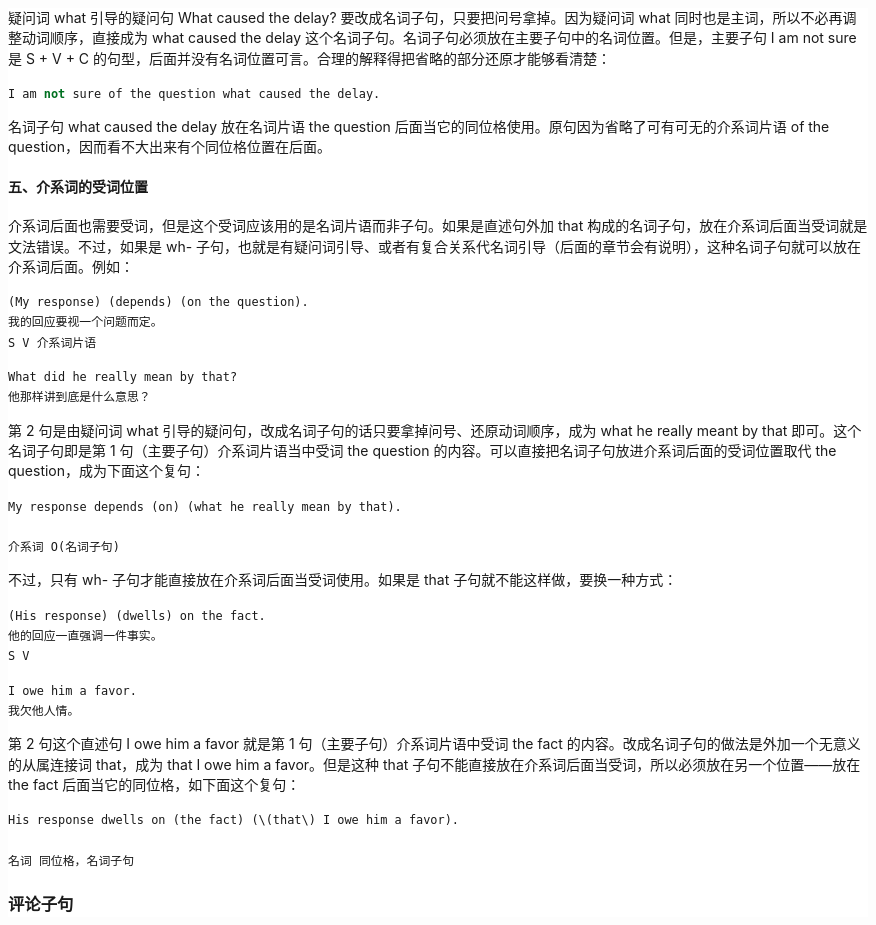 疑问词 what 引导的疑问句 What caused the delay? 要改成名词⼦句，只要把问号拿掉。因为疑问词 what 同时也是主词，所以不必再调整动词顺序，直接成为 what caused the delay 这个名词⼦句。名词⼦句必须放在主要⼦句中的名词位置。但是，主要⼦句 I am not sure 是 S + V + C 的句型，后⾯并没有名词位置可⾔。合理的解释得把省略的部分还原才能够看清楚：

```e
I am not sure of the question what caused the delay.
```

名词⼦句 what caused the delay 放在名词⽚语 the question 后⾯当它的同位格使⽤。原句因为省略了可有可⽆的介系词⽚语 of the question，因⽽看不⼤出来有个同位格位置在后⾯。

#### 五、介系词的受词位置

介系词后⾯也需要受词，但是这个受词应该⽤的是名词⽚语⽽⾮⼦句。如果是直述句外加 that 构成的名词⼦句，放在介系词后⾯当受词就是⽂法错误。不过，如果是 wh- ⼦句，也就是有疑问词引导、或者有复合关系代名词引导（后⾯的章节会有说明），这种名词⼦句就可以放在介系词后⾯。例如：

```e
(My response) (depends) (on the question).
我的回应要视⼀个问题⽽定。
S V 介系词⽚语
```

```e
What did he really mean by that?
他那样讲到底是什么意思？
```

第 2 句是由疑问词 what 引导的疑问句，改成名词⼦句的话只要拿掉问号、还原动词顺序，成为 what he really meant by that 即可。这个名词⼦句即是第 1 句（主要⼦句）介系词⽚语当中受词 the question 的内容。可以直接把名词⼦句放进介系词后⾯的受词位置取代 the question，成为下⾯这个复句：

```e
My response depends (on) (what he really mean by that).

介系词 O(名词⼦句)
```

不过，只有 wh- ⼦句才能直接放在介系词后⾯当受词使⽤。如果是 that ⼦句就不能这样做，要换⼀种⽅式：

```e
(His response) (dwells) on the fact.
他的回应⼀直强调⼀件事实。
S V
```

```e
I owe him a favor.
我⽋他⼈情。
```

第 2 句这个直述句 I owe him a favor 就是第 1 句（主要⼦句）介系词⽚语中受词 the fact 的内容。改成名词⼦句的做法是外加⼀个⽆意义的从属连接词 that，成为 that I owe him a favor。但是这种 that ⼦句不能直接放在介系词后⾯当受词，所以必须放在另⼀个位置——放在 the fact 后⾯当它的同位格，如下⾯这个复句：

```e
His response dwells on (the fact) (\(that\) I owe him a favor).

名词 同位格，名词⼦句
```

### 评论⼦句

